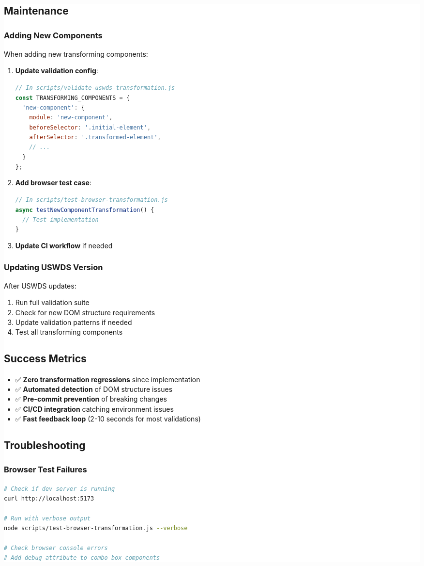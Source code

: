 ## Maintenance

### Adding New Components
When adding new transforming components:

1. **Update validation config**:
   ```javascript
   // In scripts/validate-uswds-transformation.js
   const TRANSFORMING_COMPONENTS = {
     'new-component': {
       module: 'new-component',
       beforeSelector: '.initial-element',
       afterSelector: '.transformed-element',
       // ...
     }
   };
   ```

2. **Add browser test case**:
   ```javascript
   // In scripts/test-browser-transformation.js
   async testNewComponentTransformation() {
     // Test implementation
   }
   ```

3. **Update CI workflow** if needed

### Updating USWDS Version
After USWDS updates:

1. Run full validation suite
2. Check for new DOM structure requirements
3. Update validation patterns if needed
4. Test all transforming components

## Success Metrics

- ✅ **Zero transformation regressions** since implementation
- ✅ **Automated detection** of DOM structure issues
- ✅ **Pre-commit prevention** of breaking changes
- ✅ **CI/CD integration** catching environment issues
- ✅ **Fast feedback loop** (2-10 seconds for most validations)

## Troubleshooting

### Browser Test Failures
```bash
# Check if dev server is running
curl http://localhost:5173

# Run with verbose output
node scripts/test-browser-transformation.js --verbose

# Check browser console errors
# Add debug attribute to combo box components
```
